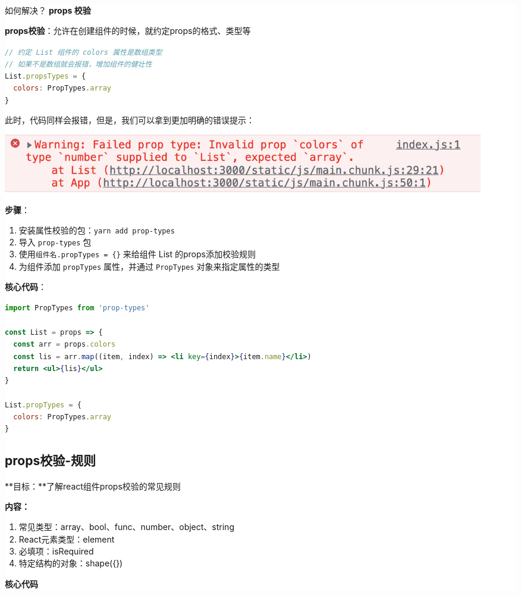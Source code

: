 如何解决？ **props 校验**

**props校验**：允许在创建组件的时候，就约定props的格式、类型等

```jsx
// 约定 List 组件的 colors 属性是数组类型
// 如果不是数组就会报错，增加组件的健壮性
List.propsTypes = {
  colors: PropTypes.array
}
```

此时，代码同样会报错，但是，我们可以拿到更加明确的错误提示：

<img src="images/image-20211122163030600.png" style="width: 800px" />

**步骤**：

1. 安装属性校验的包：`yarn add prop-types`
2. 导入 `prop-types` 包 
3. 使用`组件名.propTypes = {}` 来给组件 List 的props添加校验规则
4. 为组件添加 `propTypes` 属性，并通过 `PropTypes` 对象来指定属性的类型

**核心代码**：

```jsx
import PropTypes from 'prop-types'

const List = props => {
  const arr = props.colors
  const lis = arr.map((item, index) => <li key={index}>{item.name}</li>)
  return <ul>{lis}</ul>
}

List.propTypes = {
  colors: PropTypes.array
}
```

## props校验-规则

**目标：**了解react组件props校验的常见规则 

**内容：**

1. 常见类型：array、bool、func、number、object、string
2. React元素类型：element
3. 必填项：isRequired
4. 特定结构的对象：shape({})

**核心代码**
